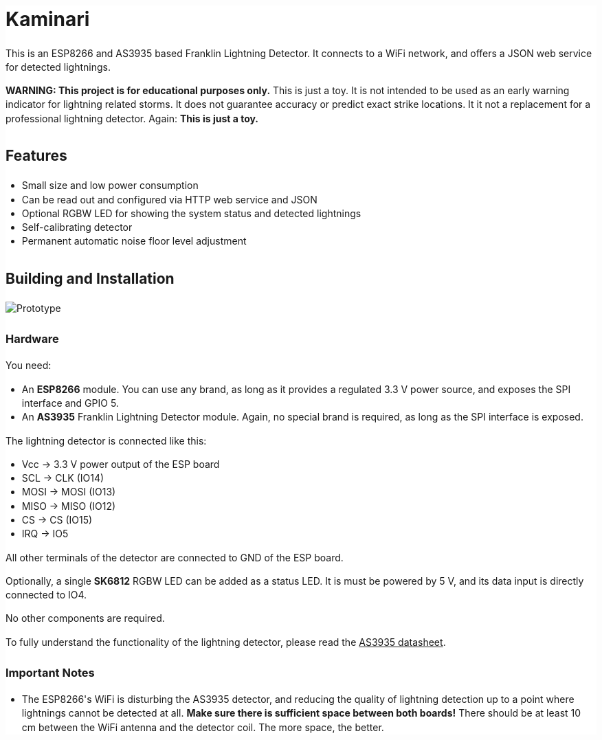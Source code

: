 # Kaminari

This is an ESP8266 and AS3935 based Franklin Lightning Detector. It connects to a WiFi network, and offers a JSON web service for detected lightnings.

**WARNING: This project is for educational purposes only.** This is just a toy. It is not intended to be used as an early warning indicator for lightning related storms. It does not guarantee accuracy or predict exact strike locations. It it not a replacement for a professional lightning detector. Again: **This is just a toy.**

## Features

* Small size and low power consumption
* Can be read out and configured via HTTP web service and JSON
* Optional RGBW LED for showing the system status and detected lightnings
* Self-calibrating detector
* Permanent automatic noise floor level adjustment

## Building and Installation

![Prototype](as3935.jpg)

### Hardware

You need:

- An **ESP8266** module. You can use any brand, as long as it provides a regulated 3.3 V power source, and exposes the SPI interface and GPIO 5.
- An **AS3935** Franklin Lightning Detector module. Again, no special brand is required, as long as the SPI interface is exposed.

The lightning detector is connected like this:

- Vcc → 3.3 V power output of the ESP board
- SCL → CLK (IO14)
- MOSI → MOSI (IO13)
- MISO → MISO (IO12)
- CS → CS (IO15)
- IRQ → IO5

All other terminals of the detector are connected to GND of the ESP board.

Optionally, a single **SK6812** RGBW LED can be added as a status LED. It is must be powered by 5 V, and its data input is directly connected to IO4.

No other components are required.

To fully understand the functionality of the lightning detector, please read the [AS3935 datasheet](https://ams.com/documents/20143/36005/AS3935_DS000385_1-00.pdf).

### Important Notes

- The ESP8266's WiFi is disturbing the AS3935 detector, and reducing the quality of lightning detection up to a point where lightnings cannot be detected at all. **Make sure there is sufficient space between both boards!** There should be at least 10 cm between the WiFi antenna and the detector coil. The more space, the better.
